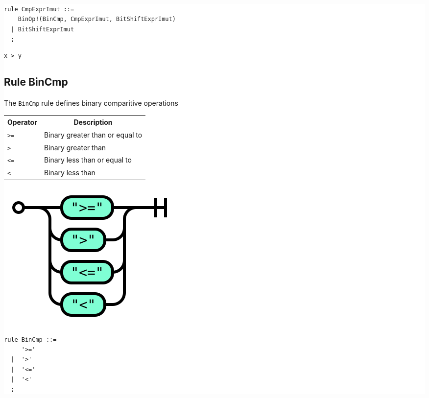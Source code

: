 ```ebnf
rule CmpExprImut ::=
    BinOp!(BinCmp, CmpExprImut, BitShiftExprImut) 
  | BitShiftExprImut 
  ;

```




```tremor
x > y
```



## Rule BinCmp

The `BinCmp` rule defines binary comparitive operations

|Operator|Description|
|---|---|
|`>=`|Binary greater than or equal to|
|`>`|Binary greater than|
|`<=`|Binary less than or equal to|
|`<`|Binary less than|



![BinCmp](svg/bincmp.svg)

```ebnf
rule BinCmp ::=
     '>=' 
  |  '>' 
  |  '<=' 
  |  '<' 
  ;

```
